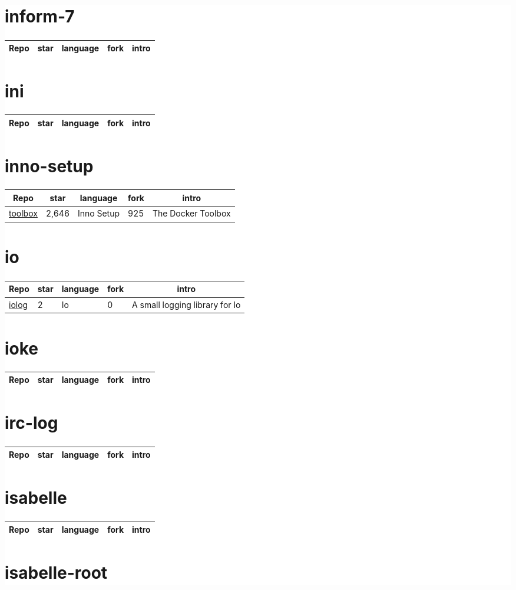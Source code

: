 

# inform-7

Repo|star|language|fork|intro
-|-|-|-|-



# ini

Repo|star|language|fork|intro
-|-|-|-|-



# inno-setup

Repo|star|language|fork|intro
-|-|-|-|-
[toolbox](https://github.com/docker/toolbox)|2,646|Inno Setup|925|The Docker Toolbox


# io

Repo|star|language|fork|intro
-|-|-|-|-
[iolog](https://github.com/seejohnrun/iolog)|2|Io|0|A small logging library for Io


# ioke

Repo|star|language|fork|intro
-|-|-|-|-



# irc-log

Repo|star|language|fork|intro
-|-|-|-|-



# isabelle

Repo|star|language|fork|intro
-|-|-|-|-



# isabelle-root
